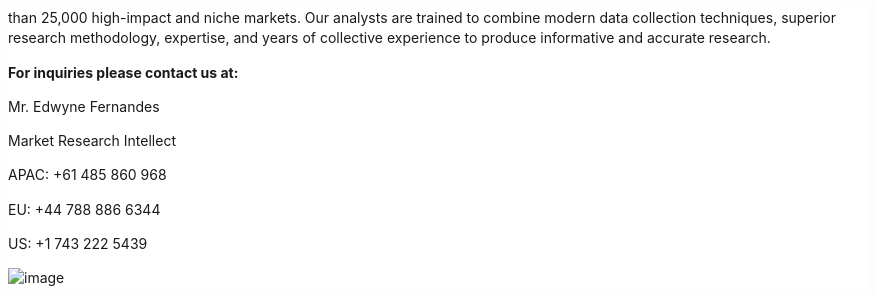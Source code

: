 than 25,000 high-impact and niche markets. Our analysts are trained to combine modern data collection techniques, superior research methodology, expertise, and years of collective experience to produce informative and accurate research.</span></p><p><strong>For inquiries please contact us at:</strong></p><p>Mr. Edwyne Fernandes</p><p>Market Research Intellect</p><p>APAC: +61 485 860 968</p><p>EU: +44 788 886 6344</p><p>US: +1 743 222 5439</p>
![image](https://github.com/user-attachments/assets/f1d67c52-5d89-4f29-9bb5-b60a950bb82d)
